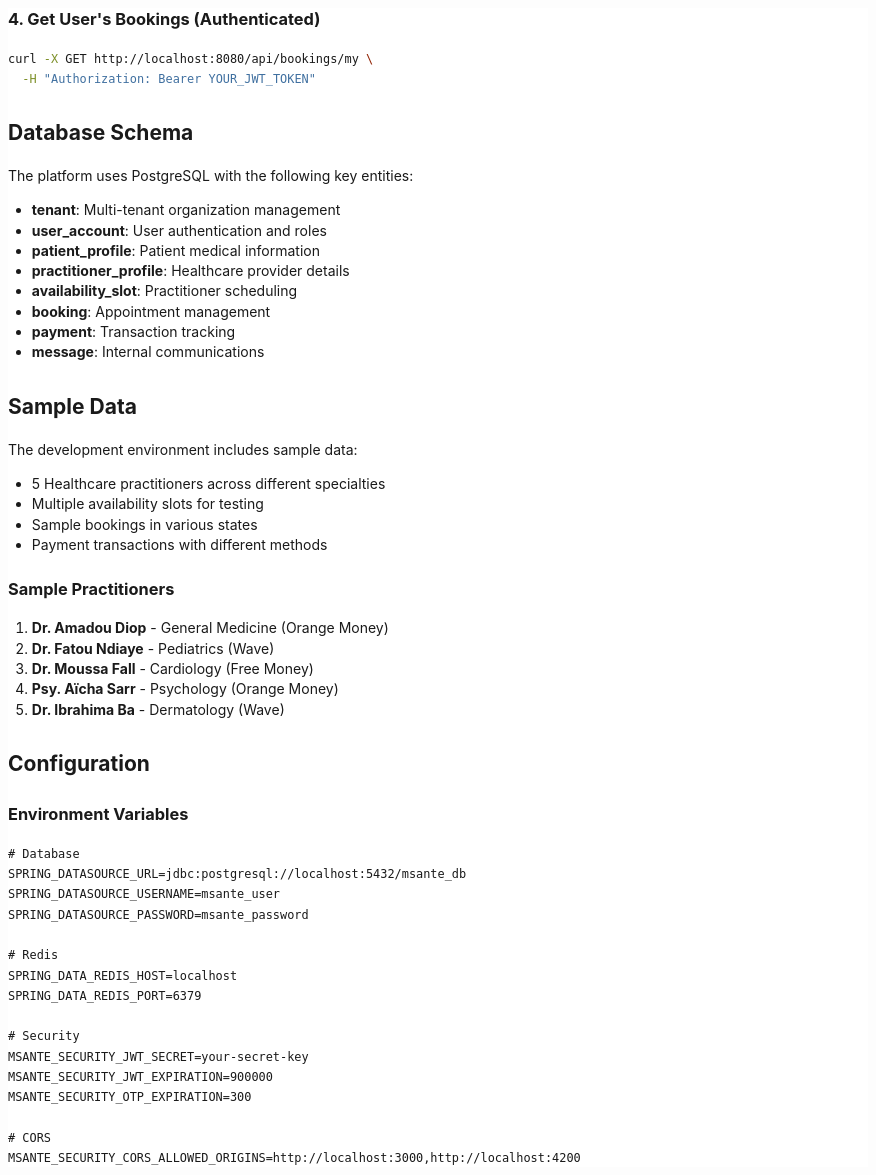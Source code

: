 ### 4. Get User's Bookings (Authenticated)
```bash
curl -X GET http://localhost:8080/api/bookings/my \
  -H "Authorization: Bearer YOUR_JWT_TOKEN"
```

## Database Schema

The platform uses PostgreSQL with the following key entities:

- **tenant**: Multi-tenant organization management
- **user_account**: User authentication and roles
- **patient_profile**: Patient medical information
- **practitioner_profile**: Healthcare provider details
- **availability_slot**: Practitioner scheduling
- **booking**: Appointment management
- **payment**: Transaction tracking
- **message**: Internal communications

## Sample Data

The development environment includes sample data:
- 5 Healthcare practitioners across different specialties
- Multiple availability slots for testing
- Sample bookings in various states
- Payment transactions with different methods

### Sample Practitioners
1. **Dr. Amadou Diop** - General Medicine (Orange Money)
2. **Dr. Fatou Ndiaye** - Pediatrics (Wave)
3. **Dr. Moussa Fall** - Cardiology (Free Money)
4. **Psy. Aïcha Sarr** - Psychology (Orange Money)
5. **Dr. Ibrahima Ba** - Dermatology (Wave)

## Configuration

### Environment Variables
```properties
# Database
SPRING_DATASOURCE_URL=jdbc:postgresql://localhost:5432/msante_db
SPRING_DATASOURCE_USERNAME=msante_user
SPRING_DATASOURCE_PASSWORD=msante_password

# Redis
SPRING_DATA_REDIS_HOST=localhost
SPRING_DATA_REDIS_PORT=6379

# Security
MSANTE_SECURITY_JWT_SECRET=your-secret-key
MSANTE_SECURITY_JWT_EXPIRATION=900000
MSANTE_SECURITY_OTP_EXPIRATION=300

# CORS
MSANTE_SECURITY_CORS_ALLOWED_ORIGINS=http://localhost:3000,http://localhost:4200
```
